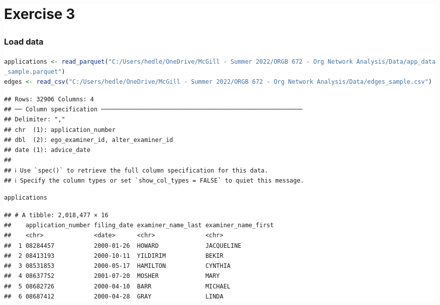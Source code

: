 Exercise 3
================

### Load data

``` r
applications <- read_parquet("C:/Users/hedle/OneDrive/McGill - Summer 2022/ORGB 672 - Org Network Analysis/Data/app_data_sample.parquet")
edges <- read_csv("C:/Users/hedle/OneDrive/McGill - Summer 2022/ORGB 672 - Org Network Analysis/Data/edges_sample.csv")
```

    ## Rows: 32906 Columns: 4
    ## ── Column specification ────────────────────────────────────────────────────────
    ## Delimiter: ","
    ## chr  (1): application_number
    ## dbl  (2): ego_examiner_id, alter_examiner_id
    ## date (1): advice_date
    ## 
    ## ℹ Use `spec()` to retrieve the full column specification for this data.
    ## ℹ Specify the column types or set `show_col_types = FALSE` to quiet this message.

``` r
applications
```

    ## # A tibble: 2,018,477 × 16
    ##    application_number filing_date examiner_name_last examiner_name_first
    ##    <chr>              <date>      <chr>              <chr>              
    ##  1 08284457           2000-01-26  HOWARD             JACQUELINE         
    ##  2 08413193           2000-10-11  YILDIRIM           BEKIR              
    ##  3 08531853           2000-05-17  HAMILTON           CYNTHIA            
    ##  4 08637752           2001-07-20  MOSHER             MARY               
    ##  5 08682726           2000-04-10  BARR               MICHAEL            
    ##  6 08687412           2000-04-28  GRAY               LINDA              